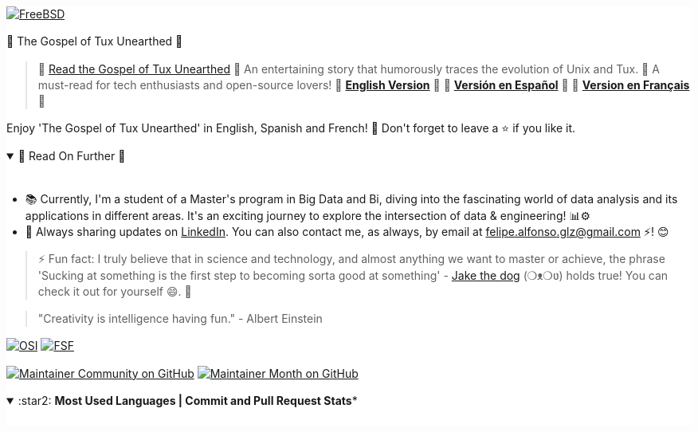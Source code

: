 [![FreeBSD](https://img.shields.io/badge/FreeBSD-808080?style=plastic&logo=freebsd&logoColor=white&color=grey&labelColor=grey&labelHeight=12)](https://en.wikipedia.org/wiki/FreeBSD)


</details>

📄 The Gospel of Tux Unearthed :book:
> 📖 [Read the Gospel of Tux Unearthed](https://gist.github.com/felipealfonsog/1727a8393c6112f9a22828df86af3817) :penguin:
An entertaining story that humorously traces the evolution of Unix and Tux. 🚀 A must-read for tech enthusiasts and open-source lovers!
🔗 **[English Version](https://gist.github.com/felipealfonsog/1727a8393c6112f9a22828df86af3817)** 🔗
🔗 **[Versión en Español](https://gist.github.com/felipealfonsog/92646e891b39c22f7cd8e35556d8c41c)** 🔗 🔗 **[Version en Français](https://gist.github.com/felipealfonsog/34ca19ae018e44fce82b758990965c82)** 🔗

Enjoy 'The Gospel of Tux Unearthed' in English, Spanish and French! 🎉 Don't forget to leave a ⭐️ if you like it.

<details open >
<summary>📰 Read On Further 💼</summary>
  <br>

- 📚 Currently, I'm a student of a Master's program in Big Data and Bi, diving into the fascinating world of data analysis and its applications in different areas. It's an exciting journey to explore the intersection of data & engineering! 📊⚙️
- 💼 Always sharing updates on [LinkedIn](https://linkedin.com/in/felipealfonsog). You can also contact me, as always, by email at [felipe.alfonso.glz@gmail.com](mailto:felipe.alfonso.glz@gmail.com) ⚡! 😊
  <br>
</details>

> ⚡ Fun fact: I truly believe that in science and technology, and almost anything we want to master or achieve, the phrase 'Sucking at something is the first step to becoming sorta good at something' - [Jake the dog](https://en.wikipedia.org/wiki/Jake_the_Dog) (❍ᴥ❍ʋ) holds true! You can check it out for yourself 😄. 🐶

> "Creativity is intelligence having fun." - Albert Einstein




[![OSI](https://img.shields.io/badge/OSI%20Member%20Advocate-4CAF50?style=plastic&logo=opensourceinitiative&logoColor=white&labelColor=black&labelHeight=19)](https://www.opensource.org/)
[![FSF](https://img.shields.io/badge/FSF%20Member%20Advocate-6C071A?style=plastic&logo=gnu&logoColor=white&labelColor=black&labelHeight=19)](https://www.fsf.org/)



[![Maintainer Community on GitHub](https://img.shields.io/badge/Maintainer%20Community-black?style=plastic&logo=github&logoColor=white&labelColor=black&labelHeight=19)](https://github.com/community)
[![Maintainer Month on GitHub](https://img.shields.io/badge/Maintainer%20Month-black?style=plastic&logo=github&logoColor=white&labelColor=black&labelHeight=19)](https://maintainermonth.github.com/)







<details open>
<summary>:star2: <strong>Most Used Languages | Commit and Pull Request Stats</strong>*</summary>
<br>
